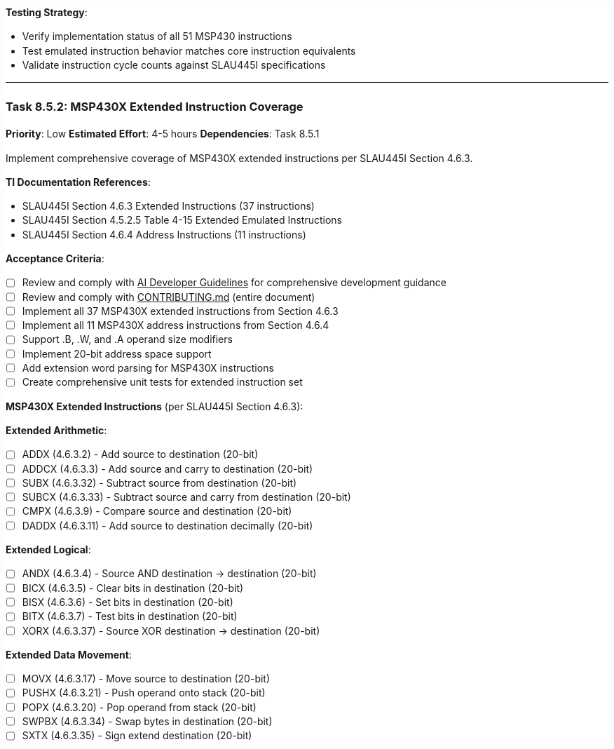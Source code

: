 **Testing Strategy**:

- Verify implementation status of all 51 MSP430 instructions
- Test emulated instruction behavior matches core instruction equivalents
- Validate instruction cycle counts against SLAU445I specifications

---

### Task 8.5.2: MSP430X Extended Instruction Coverage

**Priority**: Low
**Estimated Effort**: 4-5 hours
**Dependencies**: Task 8.5.1

Implement comprehensive coverage of MSP430X extended instructions per SLAU445I Section 4.6.3.

**TI Documentation References**:

- SLAU445I Section 4.6.3 Extended Instructions (37 instructions)
- SLAU445I Section 4.5.2.5 Table 4-15 Extended Emulated Instructions
- SLAU445I Section 4.6.4 Address Instructions (11 instructions)

**Acceptance Criteria**:

- [ ] Review and comply with [AI Developer Guidelines](.github/copilot-instructions.md) for comprehensive development guidance
- [ ] Review and comply with [CONTRIBUTING.md](CONTRIBUTING.md) (entire document)
- [ ] Implement all 37 MSP430X extended instructions from Section 4.6.3
- [ ] Implement all 11 MSP430X address instructions from Section 4.6.4
- [ ] Support .B, .W, and .A operand size modifiers
- [ ] Implement 20-bit address space support
- [ ] Add extension word parsing for MSP430X instructions
- [ ] Create comprehensive unit tests for extended instruction set

**MSP430X Extended Instructions** (per SLAU445I Section 4.6.3):

**Extended Arithmetic**:

- [ ] ADDX (4.6.3.2) - Add source to destination (20-bit)
- [ ] ADDCX (4.6.3.3) - Add source and carry to destination (20-bit)
- [ ] SUBX (4.6.3.32) - Subtract source from destination (20-bit)
- [ ] SUBCX (4.6.3.33) - Subtract source and carry from destination (20-bit)
- [ ] CMPX (4.6.3.9) - Compare source and destination (20-bit)
- [ ] DADDX (4.6.3.11) - Add source to destination decimally (20-bit)

**Extended Logical**:

- [ ] ANDX (4.6.3.4) - Source AND destination → destination (20-bit)
- [ ] BICX (4.6.3.5) - Clear bits in destination (20-bit)
- [ ] BISX (4.6.3.6) - Set bits in destination (20-bit)
- [ ] BITX (4.6.3.7) - Test bits in destination (20-bit)
- [ ] XORX (4.6.3.37) - Source XOR destination → destination (20-bit)

**Extended Data Movement**:

- [ ] MOVX (4.6.3.17) - Move source to destination (20-bit)
- [ ] PUSHX (4.6.3.21) - Push operand onto stack (20-bit)
- [ ] POPX (4.6.3.20) - Pop operand from stack (20-bit)
- [ ] SWPBX (4.6.3.34) - Swap bytes in destination (20-bit)
- [ ] SXTX (4.6.3.35) - Sign extend destination (20-bit)
